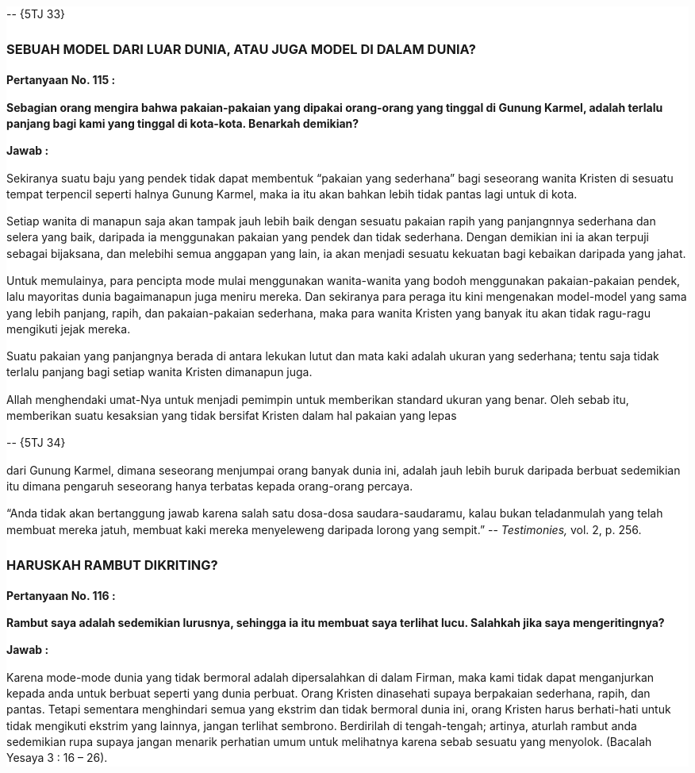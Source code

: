  -- {5TJ 33}   
  
  ### **SEBUAH MODEL DARI LUAR DUNIA, ATAU JUGA MODEL DI DALAM DUNIA?**

**Pertanyaan No. 115 :**

**Sebagian orang mengira bahwa pakaian-pakaian yang dipakai orang-orang yang tinggal di Gunung Karmel, adalah terlalu panjang bagi kami yang tinggal di kota-kota. Benarkah demikian?**

**Jawab :**

Sekiranya suatu baju yang pendek tidak dapat membentuk “pakaian yang sederhana” bagi seseorang wanita Kristen di sesuatu tempat terpencil seperti halnya Gunung Karmel, maka ia itu akan bahkan lebih tidak pantas lagi untuk di kota.

Setiap wanita di manapun saja akan tampak jauh lebih baik dengan sesuatu pakaian rapih yang panjangnnya sederhana dan selera yang baik, daripada ia menggunakan pakaian yang pendek dan tidak sederhana. Dengan demikian ini ia akan terpuji sebagai bijaksana, dan melebihi semua anggapan yang lain, ia akan menjadi sesuatu kekuatan bagi kebaikan daripada yang jahat.

Untuk memulainya, para pencipta mode mulai menggunakan wanita-wanita yang bodoh menggunakan pakaian-pakaian pendek, lalu mayoritas dunia bagaimanapun juga meniru mereka. Dan sekiranya para peraga itu kini mengenakan model-model yang sama yang lebih panjang, rapih, dan pakaian-pakaian sederhana, maka para wanita Kristen yang banyak itu akan tidak ragu-ragu mengikuti jejak mereka.

Suatu pakaian yang panjangnya berada di antara lekukan lutut dan mata kaki adalah ukuran yang sederhana; tentu saja tidak terlalu panjang bagi setiap wanita Kristen dimanapun juga.

Allah menghendaki umat-Nya untuk menjadi pemimpin untuk memberikan standard ukuran yang benar. Oleh sebab itu, memberikan suatu kesaksian yang tidak bersifat Kristen dalam hal pakaian yang lepas

 -- {5TJ 34}   
  
  dari Gunung Karmel, dimana seseorang menjumpai orang banyak dunia ini, adalah jauh lebih buruk daripada berbuat sedemikian itu dimana pengaruh seseorang hanya terbatas kepada orang-orang percaya.

“Anda tidak akan bertanggung jawab karena salah satu dosa-dosa saudara-saudaramu, kalau bukan teladanmulah yang telah membuat mereka jatuh, membuat kaki mereka menyeleweng daripada lorong yang sempit.” -- _Testimonies,_ vol. 2, p. 256.

### **HARUSKAH RAMBUT DIKRITING?**

**Pertanyaan No. 116 :**

**Rambut saya adalah sedemikian lurusnya, sehingga ia itu membuat saya terlihat lucu. Salahkah jika saya mengeritingnya?**

**Jawab :**

Karena mode-mode dunia yang tidak bermoral adalah dipersalahkan di dalam Firman, maka kami tidak dapat menganjurkan kepada anda untuk berbuat seperti yang dunia perbuat. Orang Kristen dinasehati supaya berpakaian sederhana, rapih, dan pantas. Tetapi sementara menghindari semua yang ekstrim dan tidak bermoral dunia ini, orang Kristen harus berhati-hati untuk tidak mengikuti ekstrim yang lainnya, jangan terlihat sembrono. Berdirilah di tengah-tengah; artinya, aturlah rambut anda sedemikian rupa supaya jangan menarik perhatian umum untuk melihatnya karena sebab sesuatu yang menyolok. (Bacalah Yesaya 3 : 16 – 26).
